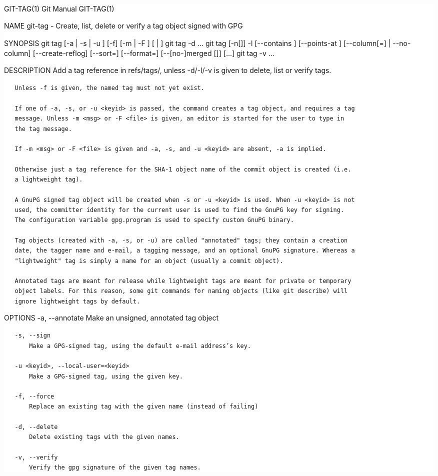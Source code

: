 GIT-TAG(1)                                    Git Manual                                    GIT-TAG(1)

NAME
       git-tag - Create, list, delete or verify a tag object signed with GPG

SYNOPSIS
       git tag [-a | -s | -u <keyid>] [-f] [-m <msg> | -F <file>]
               <tagname> [<commit> | <object>]
       git tag -d <tagname>...
       git tag [-n[<num>]] -l [--contains <commit>] [--points-at <object>]
               [--column[=<options>] | --no-column] [--create-reflog] [--sort=<key>]
               [--format=<format>] [--[no-]merged [<commit>]] [<pattern>...]
       git tag -v <tagname>...

DESCRIPTION
       Add a tag reference in refs/tags/, unless -d/-l/-v is given to delete, list or verify tags.

       Unless -f is given, the named tag must not yet exist.

       If one of -a, -s, or -u <keyid> is passed, the command creates a tag object, and requires a tag
       message. Unless -m <msg> or -F <file> is given, an editor is started for the user to type in
       the tag message.

       If -m <msg> or -F <file> is given and -a, -s, and -u <keyid> are absent, -a is implied.

       Otherwise just a tag reference for the SHA-1 object name of the commit object is created (i.e.
       a lightweight tag).

       A GnuPG signed tag object will be created when -s or -u <keyid> is used. When -u <keyid> is not
       used, the committer identity for the current user is used to find the GnuPG key for signing.
       The configuration variable gpg.program is used to specify custom GnuPG binary.

       Tag objects (created with -a, -s, or -u) are called "annotated" tags; they contain a creation
       date, the tagger name and e-mail, a tagging message, and an optional GnuPG signature. Whereas a
       "lightweight" tag is simply a name for an object (usually a commit object).

       Annotated tags are meant for release while lightweight tags are meant for private or temporary
       object labels. For this reason, some git commands for naming objects (like git describe) will
       ignore lightweight tags by default.

OPTIONS
       -a, --annotate
           Make an unsigned, annotated tag object

       -s, --sign
           Make a GPG-signed tag, using the default e-mail address’s key.

       -u <keyid>, --local-user=<keyid>
           Make a GPG-signed tag, using the given key.

       -f, --force
           Replace an existing tag with the given name (instead of failing)

       -d, --delete
           Delete existing tags with the given names.

       -v, --verify
           Verify the gpg signature of the given tag names.

